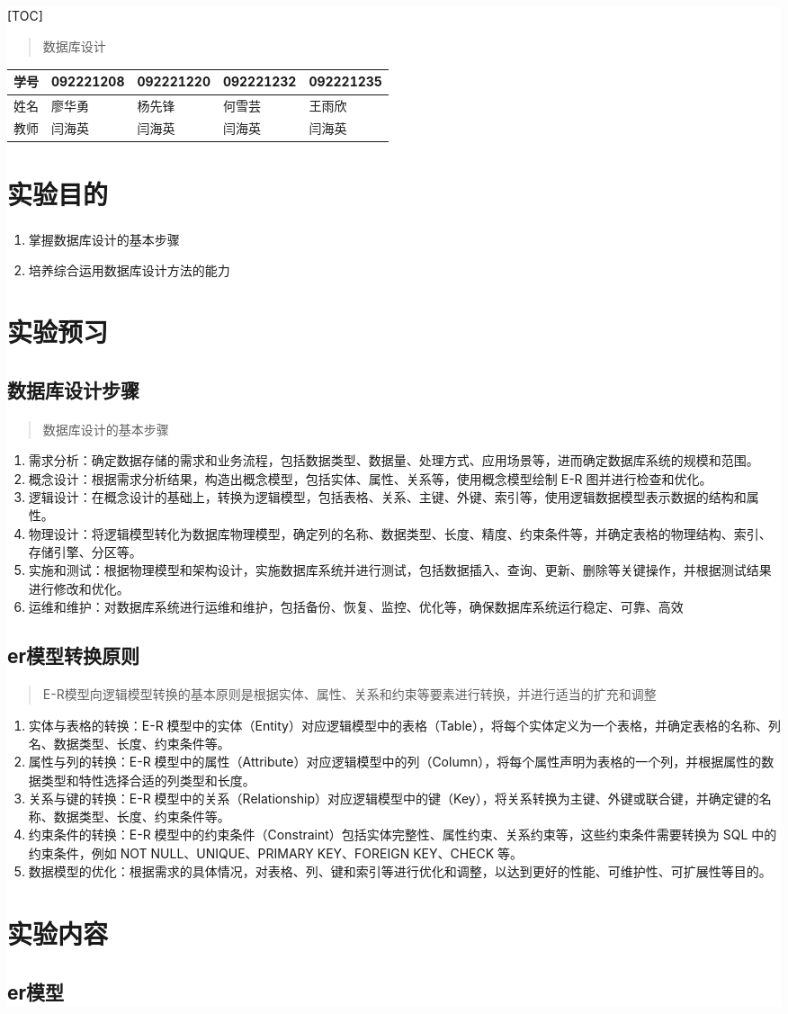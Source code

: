 

[TOC]

> 数据库设计

| 学号 | 092221208 | 092221220 | 092221232 | 092221235 |
| :--- | --------- | --------- | --------- | --------- |
| 姓名 | 廖华勇    | 杨先锋    | 何雪芸    | 王雨欣    |
| 教师 | 闫海英    | 闫海英    | 闫海英    | 闫海英    |

# 实验目的

1. 掌握数据库设计的基本步骤

1. 培养综合运用数据库设计方法的能力

# 实验预习

## 数据库设计步骤

> 数据库设计的基本步骤

1. 需求分析：确定数据存储的需求和业务流程，包括数据类型、数据量、处理方式、应用场景等，进而确定数据库系统的规模和范围。
2. 概念设计：根据需求分析结果，构造出概念模型，包括实体、属性、关系等，使用概念模型绘制 E-R 图并进行检查和优化。
3. 逻辑设计：在概念设计的基础上，转换为逻辑模型，包括表格、关系、主键、外键、索引等，使用逻辑数据模型表示数据的结构和属性。
4. 物理设计：将逻辑模型转化为数据库物理模型，确定列的名称、数据类型、长度、精度、约束条件等，并确定表格的物理结构、索引、存储引擎、分区等。
5. 实施和测试：根据物理模型和架构设计，实施数据库系统并进行测试，包括数据插入、查询、更新、删除等关键操作，并根据测试结果进行修改和优化。
6. 运维和维护：对数据库系统进行运维和维护，包括备份、恢复、监控、优化等，确保数据库系统运行稳定、可靠、高效

## er模型转换原则

> E-R模型向逻辑模型转换的基本原则是根据实体、属性、关系和约束等要素进行转换，并进行适当的扩充和调整

1. 实体与表格的转换：E-R 模型中的实体（Entity）对应逻辑模型中的表格（Table），将每个实体定义为一个表格，并确定表格的名称、列名、数据类型、长度、约束条件等。
2. 属性与列的转换：E-R 模型中的属性（Attribute）对应逻辑模型中的列（Column），将每个属性声明为表格的一个列，并根据属性的数据类型和特性选择合适的列类型和长度。
3. 关系与键的转换：E-R 模型中的关系（Relationship）对应逻辑模型中的键（Key），将关系转换为主键、外键或联合键，并确定键的名称、数据类型、长度、约束条件等。
4. 约束条件的转换：E-R 模型中的约束条件（Constraint）包括实体完整性、属性约束、关系约束等，这些约束条件需要转换为 SQL 中的约束条件，例如 NOT NULL、UNIQUE、PRIMARY KEY、FOREIGN KEY、CHECK 等。
5. 数据模型的优化：根据需求的具体情况，对表格、列、键和索引等进行优化和调整，以达到更好的性能、可维护性、可扩展性等目的。

# 实验内容

## er模型
